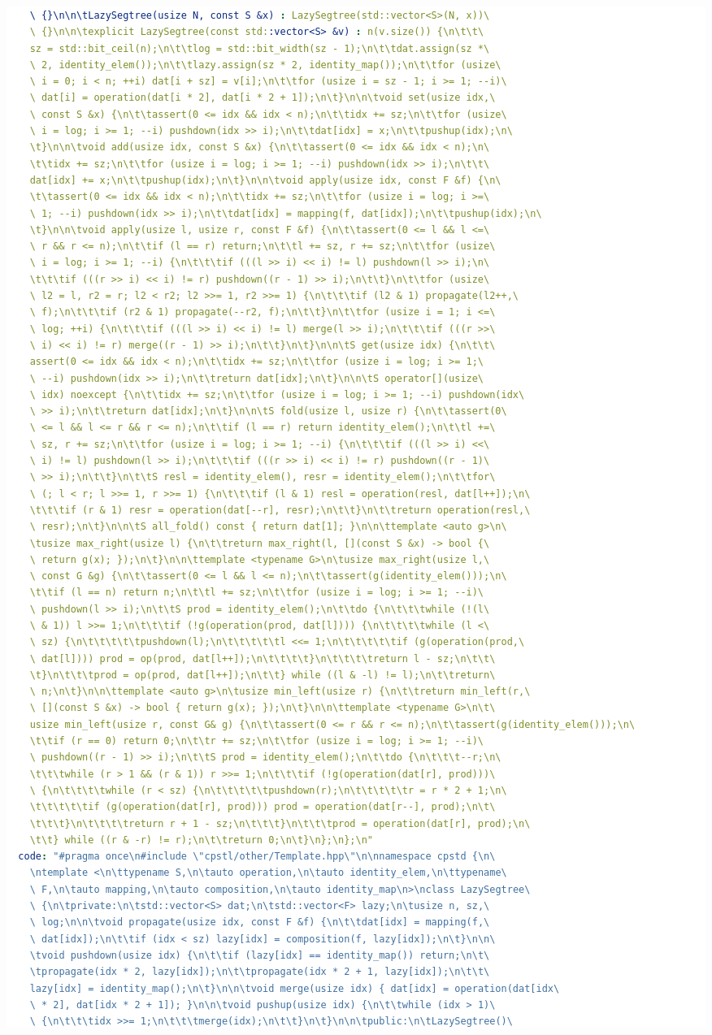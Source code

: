 ```yaml
    \ {}\n\n\tLazySegtree(usize N, const S &x) : LazySegtree(std::vector<S>(N, x))\
    \ {}\n\n\texplicit LazySegtree(const std::vector<S> &v) : n(v.size()) {\n\t\t\
    sz = std::bit_ceil(n);\n\t\tlog = std::bit_width(sz - 1);\n\t\tdat.assign(sz *\
    \ 2, identity_elem());\n\t\tlazy.assign(sz * 2, identity_map());\n\t\tfor (usize\
    \ i = 0; i < n; ++i) dat[i + sz] = v[i];\n\t\tfor (usize i = sz - 1; i >= 1; --i)\
    \ dat[i] = operation(dat[i * 2], dat[i * 2 + 1]);\n\t}\n\n\tvoid set(usize idx,\
    \ const S &x) {\n\t\tassert(0 <= idx && idx < n);\n\t\tidx += sz;\n\t\tfor (usize\
    \ i = log; i >= 1; --i) pushdown(idx >> i);\n\t\tdat[idx] = x;\n\t\tpushup(idx);\n\
    \t}\n\n\tvoid add(usize idx, const S &x) {\n\t\tassert(0 <= idx && idx < n);\n\
    \t\tidx += sz;\n\t\tfor (usize i = log; i >= 1; --i) pushdown(idx >> i);\n\t\t\
    dat[idx] += x;\n\t\tpushup(idx);\n\t}\n\n\tvoid apply(usize idx, const F &f) {\n\
    \t\tassert(0 <= idx && idx < n);\n\t\tidx += sz;\n\t\tfor (usize i = log; i >=\
    \ 1; --i) pushdown(idx >> i);\n\t\tdat[idx] = mapping(f, dat[idx]);\n\t\tpushup(idx);\n\
    \t}\n\n\tvoid apply(usize l, usize r, const F &f) {\n\t\tassert(0 <= l && l <=\
    \ r && r <= n);\n\t\tif (l == r) return;\n\t\tl += sz, r += sz;\n\t\tfor (usize\
    \ i = log; i >= 1; --i) {\n\t\t\tif (((l >> i) << i) != l) pushdown(l >> i);\n\
    \t\t\tif (((r >> i) << i) != r) pushdown((r - 1) >> i);\n\t\t}\n\t\tfor (usize\
    \ l2 = l, r2 = r; l2 < r2; l2 >>= 1, r2 >>= 1) {\n\t\t\tif (l2 & 1) propagate(l2++,\
    \ f);\n\t\t\tif (r2 & 1) propagate(--r2, f);\n\t\t}\n\t\tfor (usize i = 1; i <=\
    \ log; ++i) {\n\t\t\tif (((l >> i) << i) != l) merge(l >> i);\n\t\t\tif (((r >>\
    \ i) << i) != r) merge((r - 1) >> i);\n\t\t}\n\t}\n\n\tS get(usize idx) {\n\t\t\
    assert(0 <= idx && idx < n);\n\t\tidx += sz;\n\t\tfor (usize i = log; i >= 1;\
    \ --i) pushdown(idx >> i);\n\t\treturn dat[idx];\n\t}\n\n\tS operator[](usize\
    \ idx) noexcept {\n\t\tidx += sz;\n\t\tfor (usize i = log; i >= 1; --i) pushdown(idx\
    \ >> i);\n\t\treturn dat[idx];\n\t}\n\n\tS fold(usize l, usize r) {\n\t\tassert(0\
    \ <= l && l <= r && r <= n);\n\t\tif (l == r) return identity_elem();\n\t\tl +=\
    \ sz, r += sz;\n\t\tfor (usize i = log; i >= 1; --i) {\n\t\t\tif (((l >> i) <<\
    \ i) != l) pushdown(l >> i);\n\t\t\tif (((r >> i) << i) != r) pushdown((r - 1)\
    \ >> i);\n\t\t}\n\t\tS resl = identity_elem(), resr = identity_elem();\n\t\tfor\
    \ (; l < r; l >>= 1, r >>= 1) {\n\t\t\tif (l & 1) resl = operation(resl, dat[l++]);\n\
    \t\t\tif (r & 1) resr = operation(dat[--r], resr);\n\t\t}\n\t\treturn operation(resl,\
    \ resr);\n\t}\n\n\tS all_fold() const { return dat[1]; }\n\n\ttemplate <auto g>\n\
    \tusize max_right(usize l) {\n\t\treturn max_right(l, [](const S &x) -> bool {\
    \ return g(x); });\n\t}\n\n\ttemplate <typename G>\n\tusize max_right(usize l,\
    \ const G &g) {\n\t\tassert(0 <= l && l <= n);\n\t\tassert(g(identity_elem()));\n\
    \t\tif (l == n) return n;\n\t\tl += sz;\n\t\tfor (usize i = log; i >= 1; --i)\
    \ pushdown(l >> i);\n\t\tS prod = identity_elem();\n\t\tdo {\n\t\t\twhile (!(l\
    \ & 1)) l >>= 1;\n\t\t\tif (!g(operation(prod, dat[l]))) {\n\t\t\t\twhile (l <\
    \ sz) {\n\t\t\t\t\tpushdown(l);\n\t\t\t\t\tl <<= 1;\n\t\t\t\t\tif (g(operation(prod,\
    \ dat[l]))) prod = op(prod, dat[l++]);\n\t\t\t\t}\n\t\t\t\treturn l - sz;\n\t\t\
    \t}\n\t\t\tprod = op(prod, dat[l++]);\n\t\t} while ((l & -l) != l);\n\t\treturn\
    \ n;\n\t}\n\n\ttemplate <auto g>\n\tusize min_left(usize r) {\n\t\treturn min_left(r,\
    \ [](const S &x) -> bool { return g(x); });\n\t}\n\n\ttemplate <typename G>\n\t\
    usize min_left(usize r, const G& g) {\n\t\tassert(0 <= r && r <= n);\n\t\tassert(g(identity_elem()));\n\
    \t\tif (r == 0) return 0;\n\t\tr += sz;\n\t\tfor (usize i = log; i >= 1; --i)\
    \ pushdown((r - 1) >> i);\n\t\tS prod = identity_elem();\n\t\tdo {\n\t\t\t--r;\n\
    \t\t\twhile (r > 1 && (r & 1)) r >>= 1;\n\t\t\tif (!g(operation(dat[r], prod)))\
    \ {\n\t\t\t\twhile (r < sz) {\n\t\t\t\t\tpushdown(r);\n\t\t\t\t\tr = r * 2 + 1;\n\
    \t\t\t\t\tif (g(operation(dat[r], prod))) prod = operation(dat[r--], prod);\n\t\
    \t\t\t}\n\t\t\t\treturn r + 1 - sz;\n\t\t\t}\n\t\t\tprod = operation(dat[r], prod);\n\
    \t\t} while ((r & -r) != r);\n\t\treturn 0;\n\t}\n};\n};\n"
  code: "#pragma once\n#include \"cpstl/other/Template.hpp\"\n\nnamespace cpstd {\n\
    \ntemplate <\n\ttypename S,\n\tauto operation,\n\tauto identity_elem,\n\ttypename\
    \ F,\n\tauto mapping,\n\tauto composition,\n\tauto identity_map\n>\nclass LazySegtree\
    \ {\n\tprivate:\n\tstd::vector<S> dat;\n\tstd::vector<F> lazy;\n\tusize n, sz,\
    \ log;\n\n\tvoid propagate(usize idx, const F &f) {\n\t\tdat[idx] = mapping(f,\
    \ dat[idx]);\n\t\tif (idx < sz) lazy[idx] = composition(f, lazy[idx]);\n\t}\n\n\
    \tvoid pushdown(usize idx) {\n\t\tif (lazy[idx] == identity_map()) return;\n\t\
    \tpropagate(idx * 2, lazy[idx]);\n\t\tpropagate(idx * 2 + 1, lazy[idx]);\n\t\t\
    lazy[idx] = identity_map();\n\t}\n\n\tvoid merge(usize idx) { dat[idx] = operation(dat[idx\
    \ * 2], dat[idx * 2 + 1]); }\n\n\tvoid pushup(usize idx) {\n\t\twhile (idx > 1)\
    \ {\n\t\t\tidx >>= 1;\n\t\t\tmerge(idx);\n\t\t}\n\t}\n\n\tpublic:\n\tLazySegtree()\
```